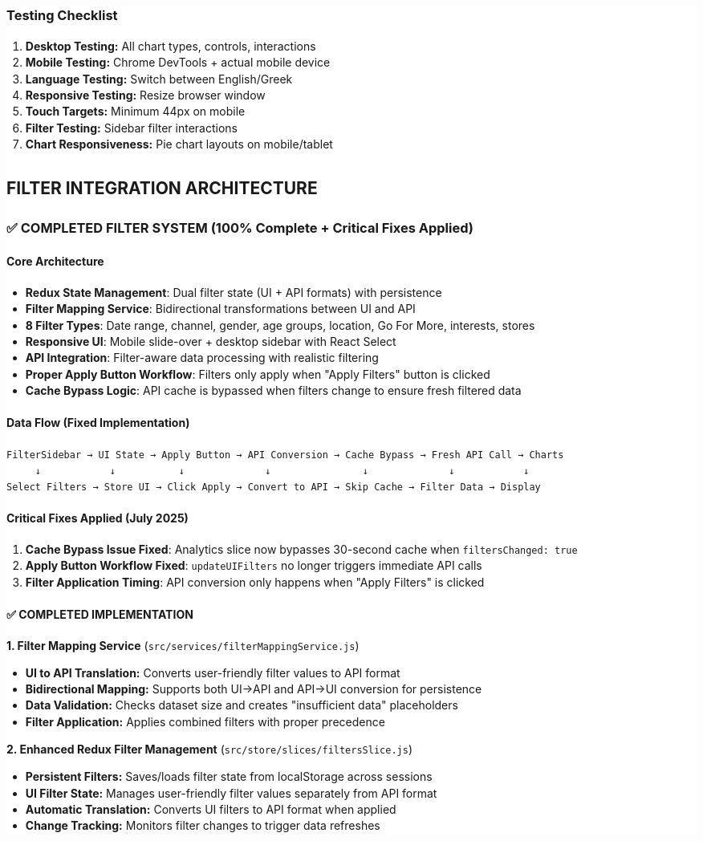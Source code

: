 ### Testing Checklist
1. **Desktop Testing:** All chart types, controls, interactions
2. **Mobile Testing:** Chrome DevTools + actual mobile device  
3. **Language Testing:** Switch between English/Greek
4. **Responsive Testing:** Resize browser window
5. **Touch Targets:** Minimum 44px on mobile
6. **Filter Testing:** Sidebar filter interactions
7. **Chart Responsiveness:** Pie chart layouts on mobile/tablet

## FILTER INTEGRATION ARCHITECTURE

### ✅ COMPLETED FILTER SYSTEM (100% Complete + Critical Fixes Applied)

#### **Core Architecture**
- **Redux State Management**: Dual filter state (UI + API formats) with persistence
- **Filter Mapping Service**: Bidirectional transformations between UI and API
- **8 Filter Types**: Date range, channel, gender, age groups, location, Go For More, interests, stores
- **Responsive UI**: Mobile slide-over + desktop sidebar with React Select
- **API Integration**: Filter-aware data processing with realistic filtering
- **Proper Apply Button Workflow**: Filters only apply when "Apply Filters" button is clicked
- **Cache Bypass Logic**: API cache is bypassed when filters change to ensure fresh filtered data

#### **Data Flow (Fixed Implementation)**
```
FilterSidebar → UI State → Apply Button → API Conversion → Cache Bypass → Fresh API Call → Charts
     ↓            ↓           ↓              ↓                ↓              ↓            ↓
Select Filters → Store UI → Click Apply → Convert to API → Skip Cache → Filter Data → Display
```

#### **Critical Fixes Applied (July 2025)**
1. **Cache Bypass Issue Fixed**: Analytics slice now bypasses 30-second cache when `filtersChanged: true`
2. **Apply Button Workflow Fixed**: `updateUIFilters` no longer triggers immediate API calls
3. **Filter Application Timing**: API conversion only happens when "Apply Filters" is clicked

#### **✅ COMPLETED IMPLEMENTATION**

**1. Filter Mapping Service** (`src/services/filterMappingService.js`)
- **UI to API Translation:** Converts user-friendly filter values to API format
- **Bidirectional Mapping:** Supports both UI→API and API→UI conversion for persistence
- **Data Validation:** Checks dataset size and creates "insufficient data" placeholders
- **Filter Application:** Applies combined filters with proper precedence

**2. Enhanced Redux Filter Management** (`src/store/slices/filtersSlice.js`)
- **Persistent Filters:** Saves/loads filter state from localStorage across sessions
- **UI Filter State:** Manages user-friendly filter values separately from API format
- **Automatic Translation:** Converts UI filters to API format when applied
- **Change Tracking:** Monitors filter changes to trigger data refreshes
